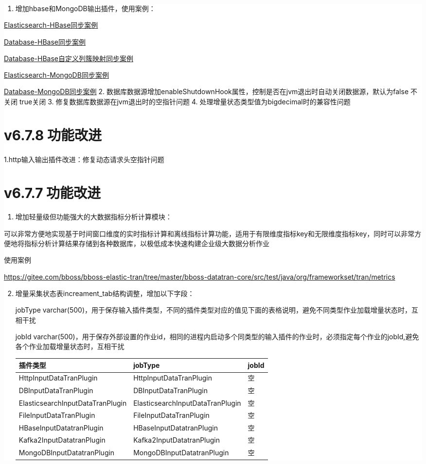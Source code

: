 1. 增加hbase和MongoDB输出插件，使用案例：

[Elasticsearch-HBase同步案例](https://gitee.com/bboss/hbase-elasticsearch/blob/master/src/main/java/org/frameworkset/elasticsearch/imp/ES2HBaseDemo.java)

[Database-HBase同步案例](https://gitee.com/bboss/hbase-elasticsearch/blob/master/src/main/java/org/frameworkset/elasticsearch/imp/DB2HbaseDemo.java)

[Database-HBase自定义列簇映射同步案例](https://gitee.com/bboss/hbase-elasticsearch/blob/master/src/main/java/org/frameworkset/elasticsearch/imp/DB2HbaseWithFamilyColumnDemo.java)

[Elasticsearch-MongoDB同步案例](https://gitee.com/bboss/mongodb-elasticsearch/blob/master/src/main/java/org/frameworkset/elasticsearch/imp/ES2MongodbDemo.java)

[Database-MongoDB同步案例](https://gitee.com/bboss/mongodb-elasticsearch/blob/master/src/main/java/org/frameworkset/elasticsearch/imp/DB2MongodbDemo.java)
2. 数据库数据源增加enableShutdownHook属性，控制是否在jvm退出时自动关闭数据源，默认为false 不关闭 true关闭
3. 修复数据库数据源在jvm退出时的空指针问题
4. 处理增量状态类型值为bigdecimal时的兼容性问题

# v6.7.8 功能改进

1.http输入输出插件改进：修复动态请求头空指针问题

# v6.7.7 功能改进

1. 增加轻量级但功能强大的大数据指标分析计算模块：

可以非常方便地实现基于时间窗口维度的实时指标计算和离线指标计算功能，适用于有限维度指标key和无限维度指标key，同时可以非常方便地将指标分析计算结果存储到各种数据库，以极低成本快速构建企业级大数据分析作业

使用案例

https://gitee.com/bboss/bboss-elastic-tran/tree/master/bboss-datatran-core/src/test/java/org/frameworkset/tran/metrics

2. 增量采集状态表increament_tab结构调整，增加以下字段：

   jobType varchar(500)，用于保存输入插件类型，不同的插件类型对应的值见下面的表格说明，避免不同类型作业加载增量状态时，互相干扰

   

   jobId varchar(500)，用于保存外部设置的作业id，相同的进程内启动多个同类型的输入插件的作业时，必须指定每个作业的jobId,避免各个作业加载增量状态时，互相干扰

   | 插件类型                         | jobType                          | jobId |
   | -------------------------------- | -------------------------------- | ----- |
   | HttpInputDataTranPlugin          | HttpInputDataTranPlugin          | 空    |
   | DBInputDataTranPlugin            | DBInputDataTranPlugin            | 空    |
   | ElasticsearchInputDataTranPlugin | ElasticsearchInputDataTranPlugin | 空    |
   | FileInputDataTranPlugin          | FileInputDataTranPlugin          | 空    |
   | HBaseInputDatatranPlugin         | HBaseInputDatatranPlugin         | 空    |
   | Kafka2InputDatatranPlugin        | Kafka2InputDatatranPlugin        | 空    |
   | MongoDBInputDatatranPlugin       | MongoDBInputDatatranPlugin       | 空    |
